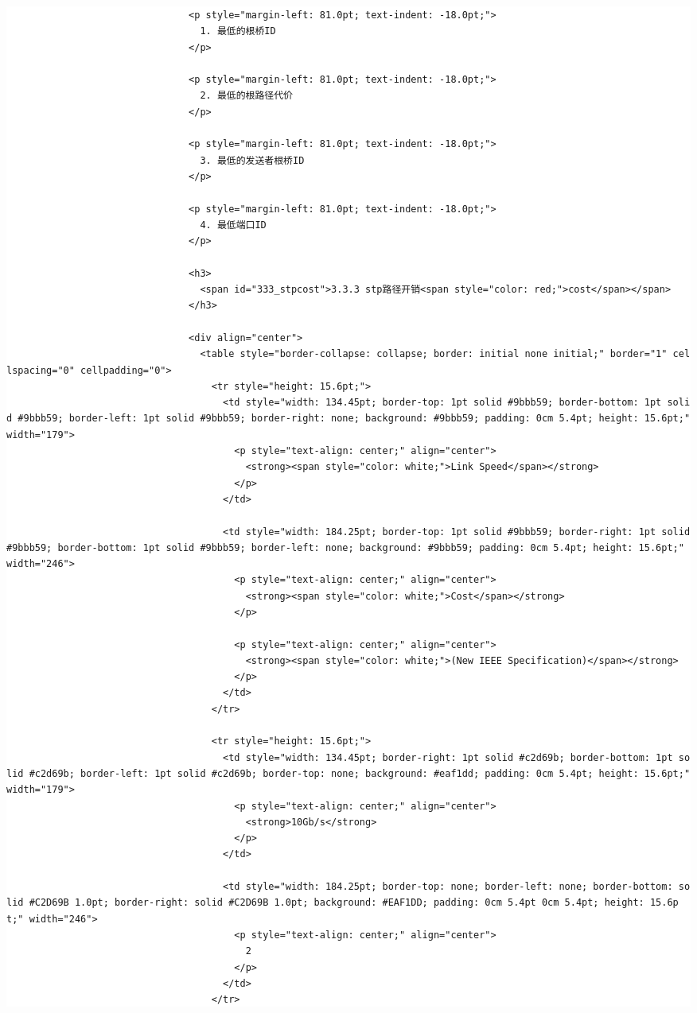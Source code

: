                                     <p style="margin-left: 81.0pt; text-indent: -18.0pt;">
                                      1. 最低的根桥ID
                                    </p>
                                    
                                    <p style="margin-left: 81.0pt; text-indent: -18.0pt;">
                                      2. 最低的根路径代价
                                    </p>
                                    
                                    <p style="margin-left: 81.0pt; text-indent: -18.0pt;">
                                      3. 最低的发送者根桥ID
                                    </p>
                                    
                                    <p style="margin-left: 81.0pt; text-indent: -18.0pt;">
                                      4. 最低端口ID
                                    </p>
                                    
                                    <h3>
                                      <span id="333_stpcost">3.3.3 stp路径开销<span style="color: red;">cost</span></span>
                                    </h3>
                                    
                                    <div align="center">
                                      <table style="border-collapse: collapse; border: initial none initial;" border="1" cellspacing="0" cellpadding="0">
                                        <tr style="height: 15.6pt;">
                                          <td style="width: 134.45pt; border-top: 1pt solid #9bbb59; border-bottom: 1pt solid #9bbb59; border-left: 1pt solid #9bbb59; border-right: none; background: #9bbb59; padding: 0cm 5.4pt; height: 15.6pt;" width="179">
                                            <p style="text-align: center;" align="center">
                                              <strong><span style="color: white;">Link Speed</span></strong>
                                            </p>
                                          </td>
                                          
                                          <td style="width: 184.25pt; border-top: 1pt solid #9bbb59; border-right: 1pt solid #9bbb59; border-bottom: 1pt solid #9bbb59; border-left: none; background: #9bbb59; padding: 0cm 5.4pt; height: 15.6pt;" width="246">
                                            <p style="text-align: center;" align="center">
                                              <strong><span style="color: white;">Cost</span></strong>
                                            </p>
                                            
                                            <p style="text-align: center;" align="center">
                                              <strong><span style="color: white;">(New IEEE Specification)</span></strong>
                                            </p>
                                          </td>
                                        </tr>
                                        
                                        <tr style="height: 15.6pt;">
                                          <td style="width: 134.45pt; border-right: 1pt solid #c2d69b; border-bottom: 1pt solid #c2d69b; border-left: 1pt solid #c2d69b; border-top: none; background: #eaf1dd; padding: 0cm 5.4pt; height: 15.6pt;" width="179">
                                            <p style="text-align: center;" align="center">
                                              <strong>10Gb/s</strong>
                                            </p>
                                          </td>
                                          
                                          <td style="width: 184.25pt; border-top: none; border-left: none; border-bottom: solid #C2D69B 1.0pt; border-right: solid #C2D69B 1.0pt; background: #EAF1DD; padding: 0cm 5.4pt 0cm 5.4pt; height: 15.6pt;" width="246">
                                            <p style="text-align: center;" align="center">
                                              2
                                            </p>
                                          </td>
                                        </tr>
                                        